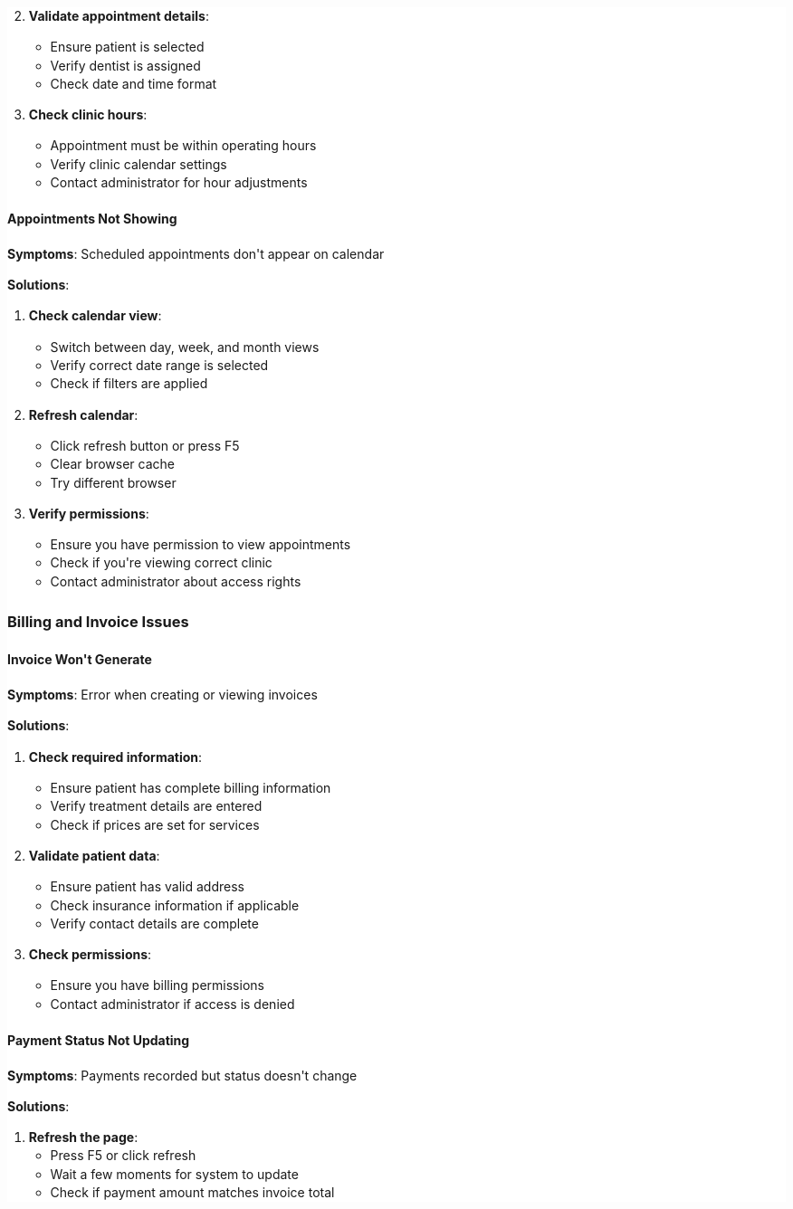 2. **Validate appointment details**:
   - Ensure patient is selected
   - Verify dentist is assigned
   - Check date and time format

3. **Check clinic hours**:
   - Appointment must be within operating hours
   - Verify clinic calendar settings
   - Contact administrator for hour adjustments

#### Appointments Not Showing
**Symptoms**: Scheduled appointments don't appear on calendar

**Solutions**:
1. **Check calendar view**:
   - Switch between day, week, and month views
   - Verify correct date range is selected
   - Check if filters are applied

2. **Refresh calendar**:
   - Click refresh button or press F5
   - Clear browser cache
   - Try different browser

3. **Verify permissions**:
   - Ensure you have permission to view appointments
   - Check if you're viewing correct clinic
   - Contact administrator about access rights

### Billing and Invoice Issues

#### Invoice Won't Generate
**Symptoms**: Error when creating or viewing invoices

**Solutions**:
1. **Check required information**:
   - Ensure patient has complete billing information
   - Verify treatment details are entered
   - Check if prices are set for services

2. **Validate patient data**:
   - Ensure patient has valid address
   - Check insurance information if applicable
   - Verify contact details are complete

3. **Check permissions**:
   - Ensure you have billing permissions
   - Contact administrator if access is denied

#### Payment Status Not Updating
**Symptoms**: Payments recorded but status doesn't change

**Solutions**:
1. **Refresh the page**:
   - Press F5 or click refresh
   - Wait a few moments for system to update
   - Check if payment amount matches invoice total
